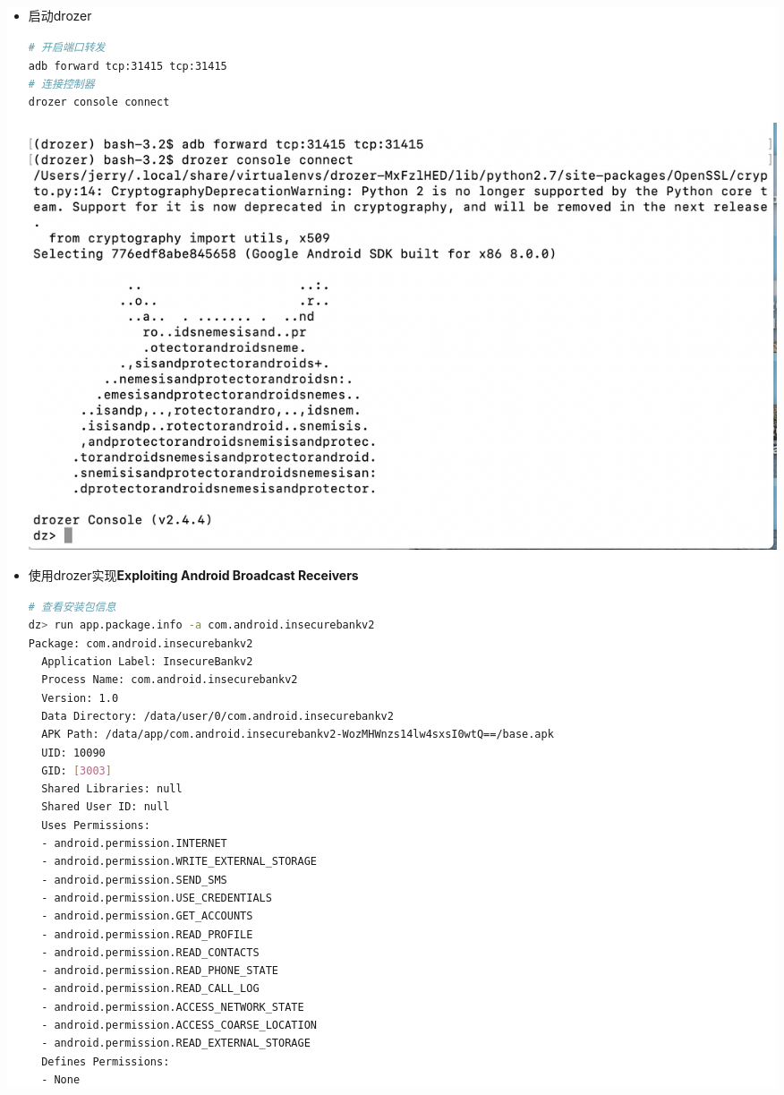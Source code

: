 - 启动drozer

  ```bash
  # 开启端口转发
  adb forward tcp:31415 tcp:31415
  # 连接控制器
  drozer console connect
  ```

  ![](images/drozer启动成功.png)

- 使用drozer实现**Exploiting Android Broadcast Receivers**

  ````bash
  # 查看安装包信息
  dz> run app.package.info -a com.android.insecurebankv2
  Package: com.android.insecurebankv2
    Application Label: InsecureBankv2
    Process Name: com.android.insecurebankv2
    Version: 1.0
    Data Directory: /data/user/0/com.android.insecurebankv2
    APK Path: /data/app/com.android.insecurebankv2-WozMHWnzs14lw4sxsI0wtQ==/base.apk
    UID: 10090
    GID: [3003]
    Shared Libraries: null
    Shared User ID: null
    Uses Permissions:
    - android.permission.INTERNET
    - android.permission.WRITE_EXTERNAL_STORAGE
    - android.permission.SEND_SMS
    - android.permission.USE_CREDENTIALS
    - android.permission.GET_ACCOUNTS
    - android.permission.READ_PROFILE
    - android.permission.READ_CONTACTS
    - android.permission.READ_PHONE_STATE
    - android.permission.READ_CALL_LOG
    - android.permission.ACCESS_NETWORK_STATE
    - android.permission.ACCESS_COARSE_LOCATION
    - android.permission.READ_EXTERNAL_STORAGE
    Defines Permissions:
    - None
  ````